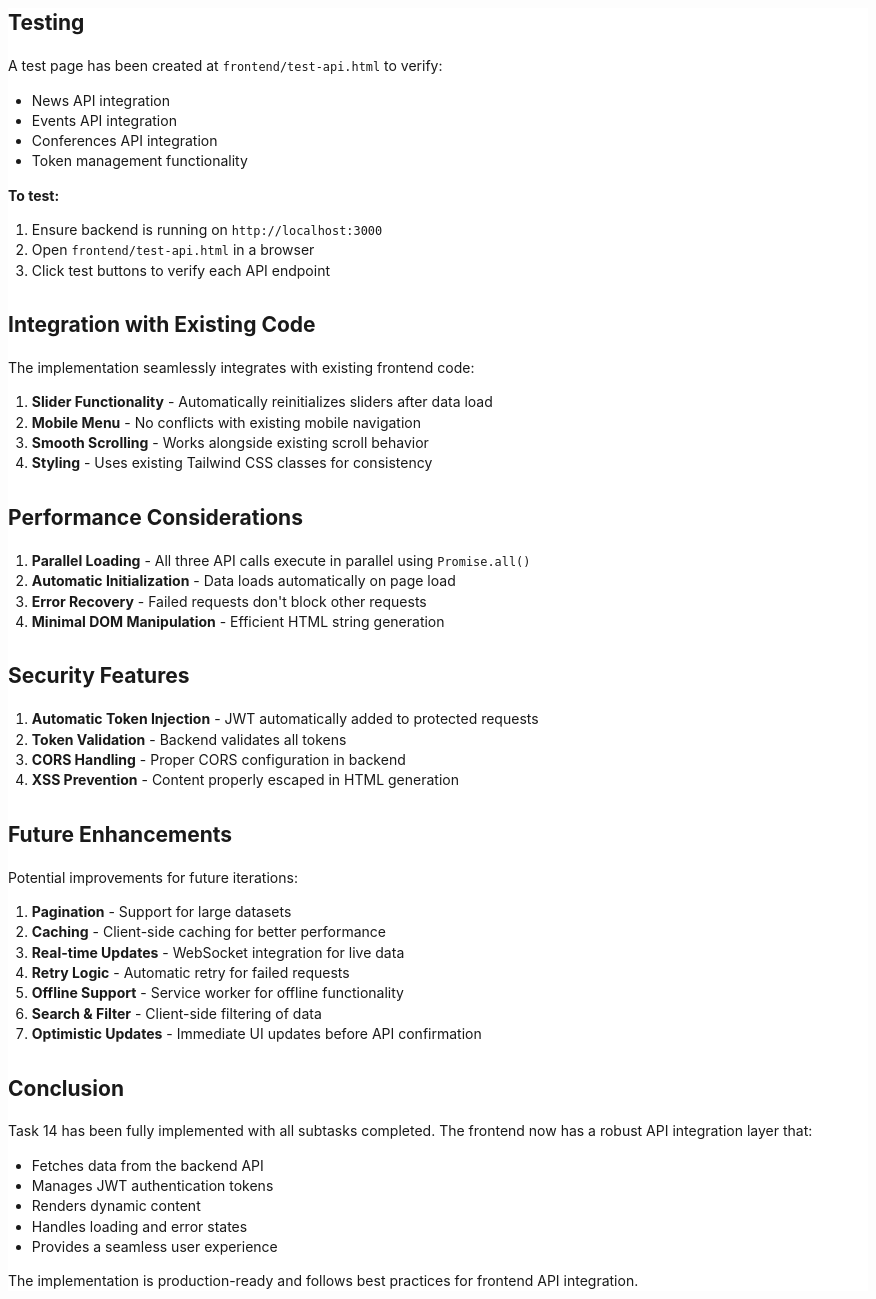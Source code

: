 ## Testing

A test page has been created at `frontend/test-api.html` to verify:
- News API integration
- Events API integration
- Conferences API integration
- Token management functionality

**To test:**
1. Ensure backend is running on `http://localhost:3000`
2. Open `frontend/test-api.html` in a browser
3. Click test buttons to verify each API endpoint

## Integration with Existing Code

The implementation seamlessly integrates with existing frontend code:

1. **Slider Functionality** - Automatically reinitializes sliders after data load
2. **Mobile Menu** - No conflicts with existing mobile navigation
3. **Smooth Scrolling** - Works alongside existing scroll behavior
4. **Styling** - Uses existing Tailwind CSS classes for consistency

## Performance Considerations

1. **Parallel Loading** - All three API calls execute in parallel using `Promise.all()`
2. **Automatic Initialization** - Data loads automatically on page load
3. **Error Recovery** - Failed requests don't block other requests
4. **Minimal DOM Manipulation** - Efficient HTML string generation

## Security Features

1. **Automatic Token Injection** - JWT automatically added to protected requests
2. **Token Validation** - Backend validates all tokens
3. **CORS Handling** - Proper CORS configuration in backend
4. **XSS Prevention** - Content properly escaped in HTML generation

## Future Enhancements

Potential improvements for future iterations:

1. **Pagination** - Support for large datasets
2. **Caching** - Client-side caching for better performance
3. **Real-time Updates** - WebSocket integration for live data
4. **Retry Logic** - Automatic retry for failed requests
5. **Offline Support** - Service worker for offline functionality
6. **Search & Filter** - Client-side filtering of data
7. **Optimistic Updates** - Immediate UI updates before API confirmation

## Conclusion

Task 14 has been fully implemented with all subtasks completed. The frontend now has a robust API integration layer that:

- Fetches data from the backend API
- Manages JWT authentication tokens
- Renders dynamic content
- Handles loading and error states
- Provides a seamless user experience

The implementation is production-ready and follows best practices for frontend API integration.
